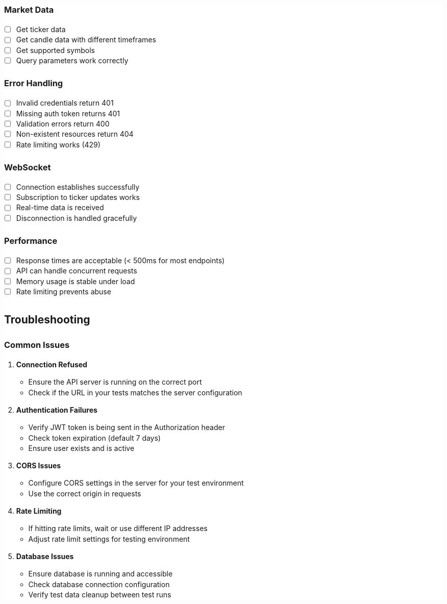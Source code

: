 ### Market Data
- [ ] Get ticker data
- [ ] Get candle data with different timeframes
- [ ] Get supported symbols
- [ ] Query parameters work correctly

### Error Handling
- [ ] Invalid credentials return 401
- [ ] Missing auth token returns 401
- [ ] Validation errors return 400
- [ ] Non-existent resources return 404
- [ ] Rate limiting works (429)

### WebSocket
- [ ] Connection establishes successfully
- [ ] Subscription to ticker updates works
- [ ] Real-time data is received
- [ ] Disconnection is handled gracefully

### Performance
- [ ] Response times are acceptable (< 500ms for most endpoints)
- [ ] API can handle concurrent requests
- [ ] Memory usage is stable under load
- [ ] Rate limiting prevents abuse

## Troubleshooting

### Common Issues

1. **Connection Refused**
   - Ensure the API server is running on the correct port
   - Check if the URL in your tests matches the server configuration

2. **Authentication Failures**
   - Verify JWT token is being sent in the Authorization header
   - Check token expiration (default 7 days)
   - Ensure user exists and is active

3. **CORS Issues**
   - Configure CORS settings in the server for your test environment
   - Use the correct origin in requests

4. **Rate Limiting**
   - If hitting rate limits, wait or use different IP addresses
   - Adjust rate limit settings for testing environment

5. **Database Issues**
   - Ensure database is running and accessible
   - Check database connection configuration
   - Verify test data cleanup between test runs
